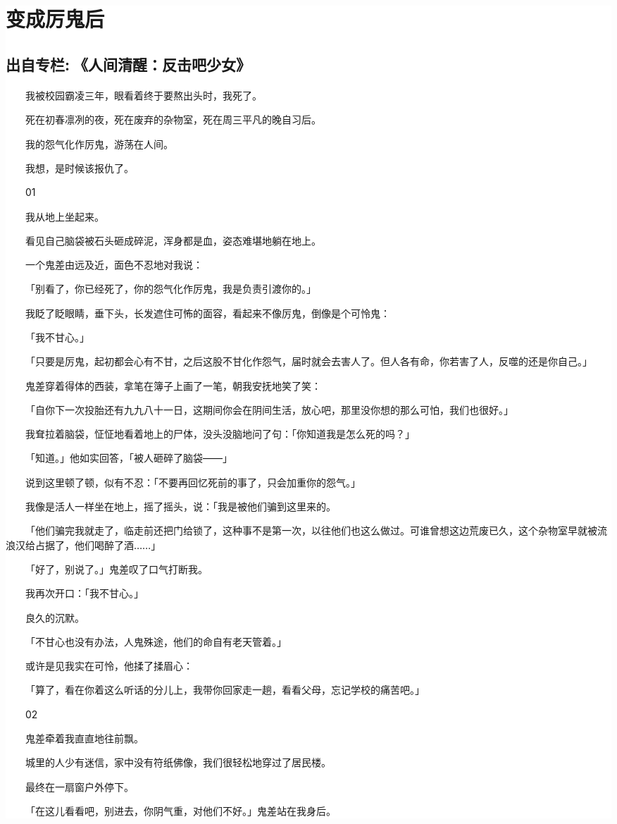 # 变成厉鬼后  
## 出自专栏: 《人间清醒：反击吧少女》  
&emsp;&emsp;我被校园霸凌三年，眼看着终于要熬出头时，我死了。  
  
&emsp;&emsp;死在初春凛冽的夜，死在废弃的杂物室，死在周三平凡的晚自习后。  
  
&emsp;&emsp;我的怨气化作厉鬼，游荡在人间。  
  
&emsp;&emsp;我想，是时候该报仇了。  
  
&emsp;&emsp;01  
  
&emsp;&emsp;我从地上坐起来。  
  
&emsp;&emsp;看见自己脑袋被石头砸成碎泥，浑身都是血，姿态难堪地躺在地上。  
  
&emsp;&emsp;一个鬼差由远及近，面色不忍地对我说：  
  
&emsp;&emsp;「别看了，你已经死了，你的怨气化作厉鬼，我是负责引渡你的。」  
  
&emsp;&emsp;我眨了眨眼睛，垂下头，长发遮住可怖的面容，看起来不像厉鬼，倒像是个可怜鬼：  
  
&emsp;&emsp;「我不甘心。」  
  
&emsp;&emsp;「只要是厉鬼，起初都会心有不甘，之后这股不甘化作怨气，届时就会去害人了。但人各有命，你若害了人，反噬的还是你自己。」  
  
&emsp;&emsp;鬼差穿着得体的西装，拿笔在簿子上画了一笔，朝我安抚地笑了笑：  
  
&emsp;&emsp;「自你下一次投胎还有九九八十一日，这期间你会在阴间生活，放心吧，那里没你想的那么可怕，我们也很好。」  
  
&emsp;&emsp;我耷拉着脑袋，怔怔地看着地上的尸体，没头没脑地问了句：「你知道我是怎么死的吗？」  
  
&emsp;&emsp;「知道。」他如实回答，「被人砸碎了脑袋——」  
  
&emsp;&emsp;说到这里顿了顿，似有不忍：「不要再回忆死前的事了，只会加重你的怨气。」  
  
&emsp;&emsp;我像是活人一样坐在地上，摇了摇头，说：「我是被他们骗到这里来的。  
  
&emsp;&emsp;「他们骗完我就走了，临走前还把门给锁了，这种事不是第一次，以往他们也这么做过。可谁曾想这边荒废已久，这个杂物室早就被流浪汉给占据了，他们喝醉了酒……」  
  
&emsp;&emsp;「好了，别说了。」鬼差叹了口气打断我。  
  
&emsp;&emsp;我再次开口：「我不甘心。」  
  
&emsp;&emsp;良久的沉默。  
  
&emsp;&emsp;「不甘心也没有办法，人鬼殊途，他们的命自有老天管着。」  
  
&emsp;&emsp;或许是见我实在可怜，他揉了揉眉心：  
  
&emsp;&emsp;「算了，看在你着这么听话的分儿上，我带你回家走一趟，看看父母，忘记学校的痛苦吧。」  
  
&emsp;&emsp;02  
  
&emsp;&emsp;鬼差牵着我直直地往前飘。  
  
&emsp;&emsp;城里的人少有迷信，家中没有符纸佛像，我们很轻松地穿过了居民楼。  
  
&emsp;&emsp;最终在一扇窗户外停下。  
  
&emsp;&emsp;「在这儿看看吧，别进去，你阴气重，对他们不好。」鬼差站在我身后。  
  